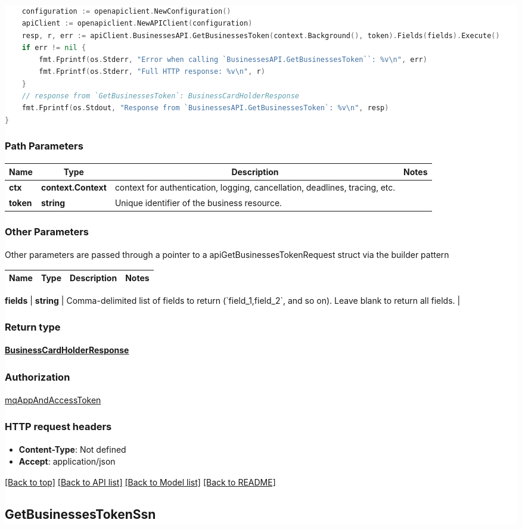 ```go
	configuration := openapiclient.NewConfiguration()
	apiClient := openapiclient.NewAPIClient(configuration)
	resp, r, err := apiClient.BusinessesAPI.GetBusinessesToken(context.Background(), token).Fields(fields).Execute()
	if err != nil {
		fmt.Fprintf(os.Stderr, "Error when calling `BusinessesAPI.GetBusinessesToken``: %v\n", err)
		fmt.Fprintf(os.Stderr, "Full HTTP response: %v\n", r)
	}
	// response from `GetBusinessesToken`: BusinessCardHolderResponse
	fmt.Fprintf(os.Stdout, "Response from `BusinessesAPI.GetBusinessesToken`: %v\n", resp)
}
```

### Path Parameters


Name | Type | Description  | Notes
------------- | ------------- | ------------- | -------------
**ctx** | **context.Context** | context for authentication, logging, cancellation, deadlines, tracing, etc.
**token** | **string** | Unique identifier of the business resource. | 

### Other Parameters

Other parameters are passed through a pointer to a apiGetBusinessesTokenRequest struct via the builder pattern


Name | Type | Description  | Notes
------------- | ------------- | ------------- | -------------

 **fields** | **string** | Comma-delimited list of fields to return (&#x60;field_1,field_2&#x60;, and so on). Leave blank to return all fields. | 

### Return type

[**BusinessCardHolderResponse**](BusinessCardHolderResponse.md)

### Authorization

[mqAppAndAccessToken](../README.md#mqAppAndAccessToken)

### HTTP request headers

- **Content-Type**: Not defined
- **Accept**: application/json

[[Back to top]](#) [[Back to API list]](../README.md#documentation-for-api-endpoints)
[[Back to Model list]](../README.md#documentation-for-models)
[[Back to README]](../README.md)


## GetBusinessesTokenSsn
